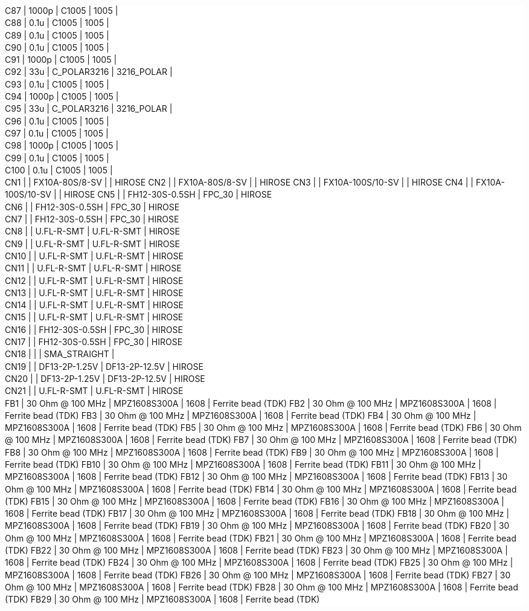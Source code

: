 C87  |  1000p          |  C1005            | 1005           |    
C88  |  0.1u           |  C1005            | 1005           |    
C89  |  0.1u           |  C1005            | 1005           |    
C90  |  0.1u           |  C1005            | 1005           |    
C91  |  1000p          |  C1005            | 1005           |    
C92  |  33u            |  C_POLAR3216      | 3216_POLAR     |    
C93  |  0.1u           |  C1005            | 1005           |    
C94  |  1000p          |  C1005            | 1005           |    
C95  |  33u            |  C_POLAR3216      | 3216_POLAR     |    
C96  |  0.1u           |  C1005            | 1005           |    
C97  |  0.1u           |  C1005            | 1005           |    
C98  |  1000p          |  C1005            | 1005           |    
C99  |  0.1u           |  C1005            | 1005           |    
C100 |  0.1u           |  C1005            | 1005           |    
CN1  |  |  FX10A-80S/8-SV   |              |   HIROSE
CN2  |  |  FX10A-80S/8-SV   |              |   HIROSE
CN3  |  |  FX10A-100S/10-SV |              |   HIROSE
CN4  |  |  FX10A-100S/10-SV |              |   HIROSE
CN5  |  |  FH12-30S-0.5SH   | FPC_30         | HIROSE   
CN6  |  |  FH12-30S-0.5SH   | FPC_30         | HIROSE   
CN7  |  |  FH12-30S-0.5SH   | FPC_30         | HIROSE   
CN8  |  |  U.FL-R-SMT       | U.FL-R-SMT     | HIROSE   
CN9  |  |  U.FL-R-SMT       | U.FL-R-SMT     | HIROSE   
CN10 |  |  U.FL-R-SMT       | U.FL-R-SMT     | HIROSE   
CN11 |  |  U.FL-R-SMT       | U.FL-R-SMT     | HIROSE   
CN12 |  |  U.FL-R-SMT       | U.FL-R-SMT     | HIROSE   
CN13 |  |  U.FL-R-SMT       | U.FL-R-SMT     | HIROSE   
CN14 |  |  U.FL-R-SMT       | U.FL-R-SMT     | HIROSE   
CN15 |  |  U.FL-R-SMT       | U.FL-R-SMT     | HIROSE   
CN16 |  |  FH12-30S-0.5SH   | FPC_30         | HIROSE   
CN17 |  |  FH12-30S-0.5SH   | FPC_30         | HIROSE   
CN18 |  |      | SMA_STRAIGHT   |             
CN19 |    |  DF13-2P-1.25V    | DF13-2P-12.5V  | HIROSE    
CN20 |    |  DF13-2P-1.25V    | DF13-2P-12.5V  | HIROSE    
CN21 |    |  U.FL-R-SMT       | U.FL-R-SMT     | HIROSE    
FB1  |  30 Ohm @ 100 MHz   |  MPZ1608S300A   | 1608           | Ferrite bead (TDK)
FB2  |  30 Ohm @ 100 MHz   |  MPZ1608S300A   | 1608           | Ferrite bead (TDK)
FB3  |  30 Ohm @ 100 MHz   |  MPZ1608S300A   | 1608           | Ferrite bead (TDK)
FB4  |  30 Ohm @ 100 MHz   |  MPZ1608S300A   | 1608           | Ferrite bead (TDK)
FB5  |  30 Ohm @ 100 MHz   |  MPZ1608S300A   | 1608           | Ferrite bead (TDK)
FB6  |  30 Ohm @ 100 MHz   |  MPZ1608S300A   | 1608           | Ferrite bead (TDK)
FB7  |  30 Ohm @ 100 MHz   |  MPZ1608S300A   | 1608           | Ferrite bead (TDK)
FB8  |  30 Ohm @ 100 MHz   |  MPZ1608S300A   | 1608           | Ferrite bead (TDK)
FB9  |  30 Ohm @ 100 MHz   |  MPZ1608S300A   | 1608           | Ferrite bead (TDK)
FB10 |  30 Ohm @ 100 MHz   |  MPZ1608S300A   | 1608           | Ferrite bead (TDK)
FB11 |  30 Ohm @ 100 MHz   |  MPZ1608S300A   | 1608           | Ferrite bead (TDK)
FB12 |  30 Ohm @ 100 MHz   |  MPZ1608S300A   | 1608           | Ferrite bead (TDK)
FB13 |  30 Ohm @ 100 MHz   |  MPZ1608S300A   | 1608           | Ferrite bead (TDK)
FB14 |  30 Ohm @ 100 MHz   |  MPZ1608S300A   | 1608           | Ferrite bead (TDK)
FB15 |  30 Ohm @ 100 MHz   |  MPZ1608S300A   | 1608           | Ferrite bead (TDK)
FB16 |  30 Ohm @ 100 MHz   |  MPZ1608S300A   | 1608           | Ferrite bead (TDK)
FB17 |  30 Ohm @ 100 MHz   |  MPZ1608S300A   | 1608           | Ferrite bead (TDK)
FB18 |  30 Ohm @ 100 MHz   |  MPZ1608S300A   | 1608           | Ferrite bead (TDK)
FB19 |  30 Ohm @ 100 MHz   |  MPZ1608S300A   | 1608           | Ferrite bead (TDK)
FB20 |  30 Ohm @ 100 MHz   |  MPZ1608S300A   | 1608           | Ferrite bead (TDK)
FB21 |  30 Ohm @ 100 MHz   |  MPZ1608S300A   | 1608           | Ferrite bead (TDK)
FB22 |  30 Ohm @ 100 MHz   |  MPZ1608S300A   | 1608           | Ferrite bead (TDK)
FB23 |  30 Ohm @ 100 MHz   |  MPZ1608S300A   | 1608           | Ferrite bead (TDK)
FB24 |  30 Ohm @ 100 MHz   |  MPZ1608S300A   | 1608           | Ferrite bead (TDK)
FB25 |  30 Ohm @ 100 MHz   |  MPZ1608S300A   | 1608           | Ferrite bead (TDK)
FB26 |  30 Ohm @ 100 MHz   |  MPZ1608S300A   | 1608           | Ferrite bead (TDK)
FB27 |  30 Ohm @ 100 MHz   |  MPZ1608S300A   | 1608           | Ferrite bead (TDK)
FB28 |  30 Ohm @ 100 MHz   |  MPZ1608S300A   | 1608           | Ferrite bead (TDK)
FB29 |  30 Ohm @ 100 MHz   |  MPZ1608S300A   | 1608           | Ferrite bead (TDK)